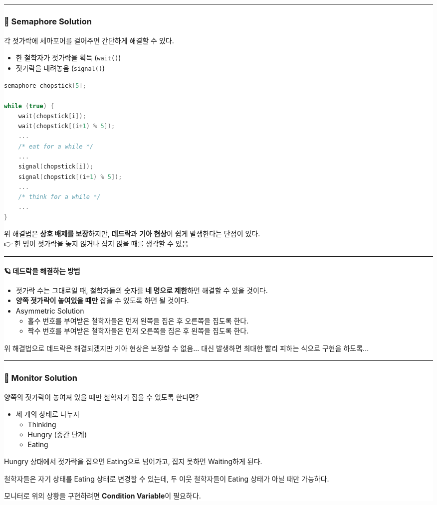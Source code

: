 ***

### 🌱 Semaphore Solution
각 젓가락에 세마포어를 걸어주면 간단하게 해결할 수 있다.

- 한 철학자가 젓가락을 획득 (``` wait() ```)
- 젓가락을 내려놓음 (``` signal() ```)

```c++
semaphore chopstick[5];

while (true) {
    wait(chopstick[i]);
    wait(chopstick[(i+1) % 5]);
    ...
    /* eat for a while */
    ...
    signal(chopstick[i]);
    signal(chopstick[(i+1) % 5]);
    ...
    /* think for a while */
    ...
}
```

위 해결법은 **상호 배제를 보장**하지만, **데드락**과 **기아 현상**이 쉽게 발생한다는 단점이 있다.   
👉 한 명이 젓가락을 놓지 않거나 잡지 않을 때를 생각할 수 있음

***

#### 🪐 데드락을 해결하는 방법
- 젓가락 수는 그대로일 때, 철학자들의 숫자를 **네 명으로 제한**하면 해결할 수 있을 것이다.
- **양쪽 젓가락이 놓여있을 때만** 잡을 수 있도록 하면 될 것이다.
- Asymmetric Solution
    - 홀수 번호를 부여받은 철학자들은 먼저 왼쪽을 집은 후 오른쪽을 집도록 한다.
    - 짝수 번호를 부여받은 철학자들은 먼저 오른쪽을 집은 후 왼쪽을 집도록 한다.

위 해결법으로 데드락은 해결되겠지만 기아 현상은 보장할 수 없음... 대신 발생하면 최대한 빨리 피하는 식으로 구현을 하도록...

***

### 🌱 Monitor Solution
양쪽의 젓가락이 놓여져 있을 때만 철학자가 집을 수 있도록 한다면?

- 세 개의 상태로 나누자
    - Thinking
    - Hungry (중간 단계)
    - Eating

Hungry 상태에서 젓가락을 집으면 Eating으로 넘어가고, 집지 못하면 Waiting하게 된다.

철학자들은 자기 상태를 Eating 상태로 변경할 수 있는데, 두 이웃 철학자들이 Eating 상태가 아닐 때만 가능하다.

모니터로 위의 상황을 구현하려면 **Condition Variable**이 필요하다.
